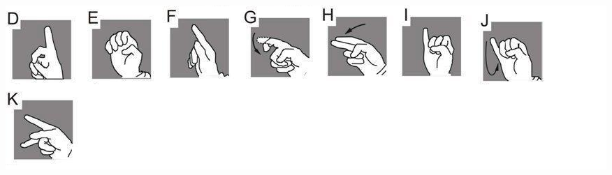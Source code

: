 <img src="d.png ">
<img src="e.png">
<img src="f.png">
<img src="g.png">
<img src="h.png">
<img src="i.png">
<img src="j.png">
<img src="k.png">